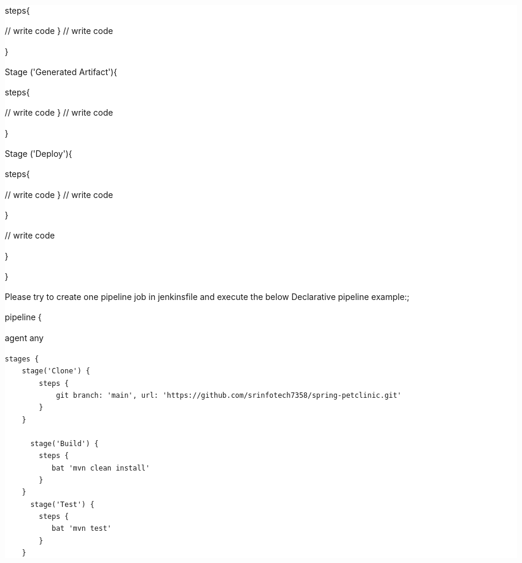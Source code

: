 steps{

// write code
}
// write code

}

Stage ('Generated Artifact'){

steps{

// write code
}
// write code

}

Stage ('Deploy'){

steps{

// write code
}
// write code

}

// write code

}

}

Please try to create one pipeline job in jenkinsfile and execute the below Declarative pipeline example:;


pipeline {

   agent any

    stages {
        stage('Clone') {
            steps {
                git branch: 'main', url: 'https://github.com/srinfotech7358/spring-petclinic.git'
            }
        }
        
          stage('Build') {
            steps {
               bat 'mvn clean install'
            }
        }
          stage('Test') {
            steps {
               bat 'mvn test'
            }
        }
        